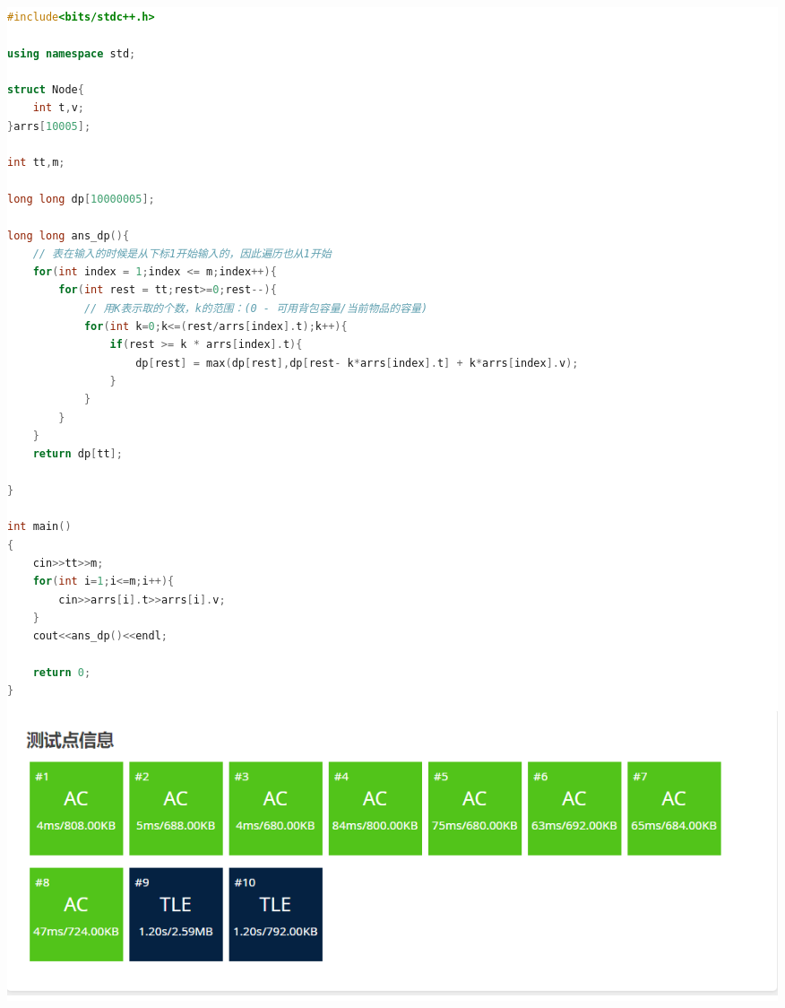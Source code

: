 >
```C++
#include<bits/stdc++.h>

using namespace std;

struct Node{
    int t,v;
}arrs[10005];

int tt,m;

long long dp[10000005];

long long ans_dp(){
    // 表在输入的时候是从下标1开始输入的，因此遍历也从1开始
    for(int index = 1;index <= m;index++){
        for(int rest = tt;rest>=0;rest--){
            // 用K表示取的个数，k的范围：(0 - 可用背包容量/当前物品的容量)
            for(int k=0;k<=(rest/arrs[index].t);k++){
                if(rest >= k * arrs[index].t){
                    dp[rest] = max(dp[rest],dp[rest- k*arrs[index].t] + k*arrs[index].v);
                }
            }
        }
    }
    return dp[tt];

}

int main()
{
    cin>>tt>>m;
    for(int i=1;i<=m;i++){
        cin>>arrs[i].t>>arrs[i].v;
    }
    cout<<ans_dp()<<endl;

    return 0;
}
```

![](../imags/bag_4_2.png)
